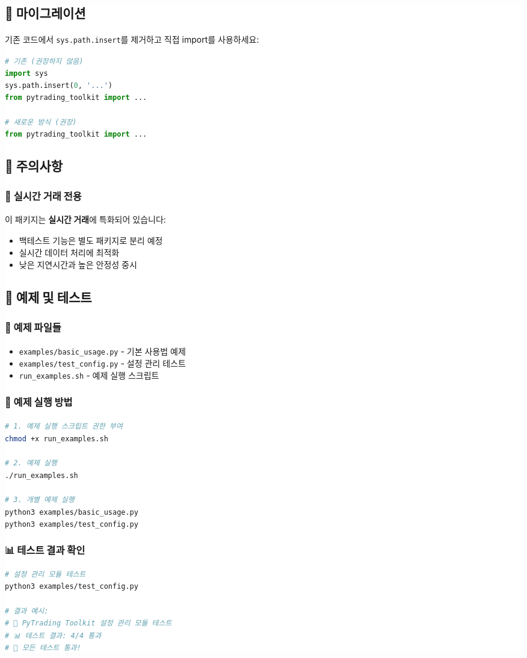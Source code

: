 ## 🔄 마이그레이션

기존 코드에서 `sys.path.insert`를 제거하고 직접 import를 사용하세요:

```python
# 기존 (권장하지 않음)
import sys
sys.path.insert(0, '...')
from pytrading_toolkit import ...

# 새로운 방식 (권장)
from pytrading_toolkit import ...
```

## 📝 주의사항

### 🎯 **실시간 거래 전용**
이 패키지는 **실시간 거래**에 특화되어 있습니다:
- 백테스트 기능은 별도 패키지로 분리 예정
- 실시간 데이터 처리에 최적화
- 낮은 지연시간과 높은 안정성 중시

## 🧪 예제 및 테스트

### 📁 예제 파일들

- `examples/basic_usage.py` - 기본 사용법 예제
- `examples/test_config.py` - 설정 관리 테스트
- `run_examples.sh` - 예제 실행 스크립트

### 🚀 예제 실행 방법

```bash
# 1. 예제 실행 스크립트 권한 부여
chmod +x run_examples.sh

# 2. 예제 실행
./run_examples.sh

# 3. 개별 예제 실행
python3 examples/basic_usage.py
python3 examples/test_config.py
```

### 📊 테스트 결과 확인

```bash
# 설정 관리 모듈 테스트
python3 examples/test_config.py

# 결과 예시:
# 🧪 PyTrading Toolkit 설정 관리 모듈 테스트
# 📊 테스트 결과: 4/4 통과
# 🎉 모든 테스트 통과!
```
